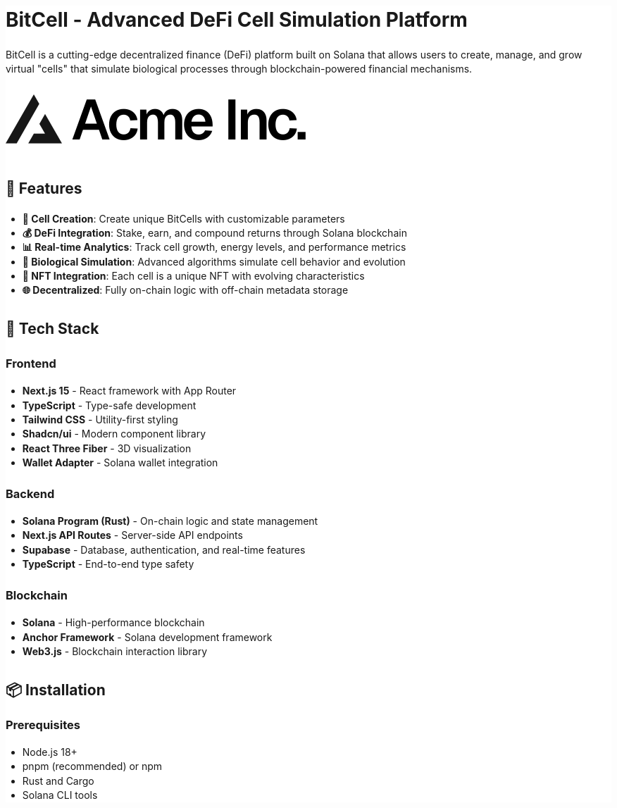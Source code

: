 # BitCell - Advanced DeFi Cell Simulation Platform

BitCell is a cutting-edge decentralized finance (DeFi) platform built on Solana that allows users to create, manage, and grow virtual "cells" that simulate biological processes through blockchain-powered financial mechanisms.

![BitCell](./public/placeholder-logo.svg)

## 🌟 Features

- **🧬 Cell Creation**: Create unique BitCells with customizable parameters
- **💰 DeFi Integration**: Stake, earn, and compound returns through Solana blockchain
- **📊 Real-time Analytics**: Track cell growth, energy levels, and performance metrics
- **🔬 Biological Simulation**: Advanced algorithms simulate cell behavior and evolution
- **💎 NFT Integration**: Each cell is a unique NFT with evolving characteristics
- **🌐 Decentralized**: Fully on-chain logic with off-chain metadata storage

## 🚀 Tech Stack

### Frontend
- **Next.js 15** - React framework with App Router
- **TypeScript** - Type-safe development
- **Tailwind CSS** - Utility-first styling
- **Shadcn/ui** - Modern component library
- **React Three Fiber** - 3D visualization
- **Wallet Adapter** - Solana wallet integration

### Backend
- **Solana Program (Rust)** - On-chain logic and state management
- **Next.js API Routes** - Server-side API endpoints
- **Supabase** - Database, authentication, and real-time features
- **TypeScript** - End-to-end type safety

### Blockchain
- **Solana** - High-performance blockchain
- **Anchor Framework** - Solana development framework
- **Web3.js** - Blockchain interaction library

## 📦 Installation

### Prerequisites
- Node.js 18+ 
- pnpm (recommended) or npm
- Rust and Cargo
- Solana CLI tools

